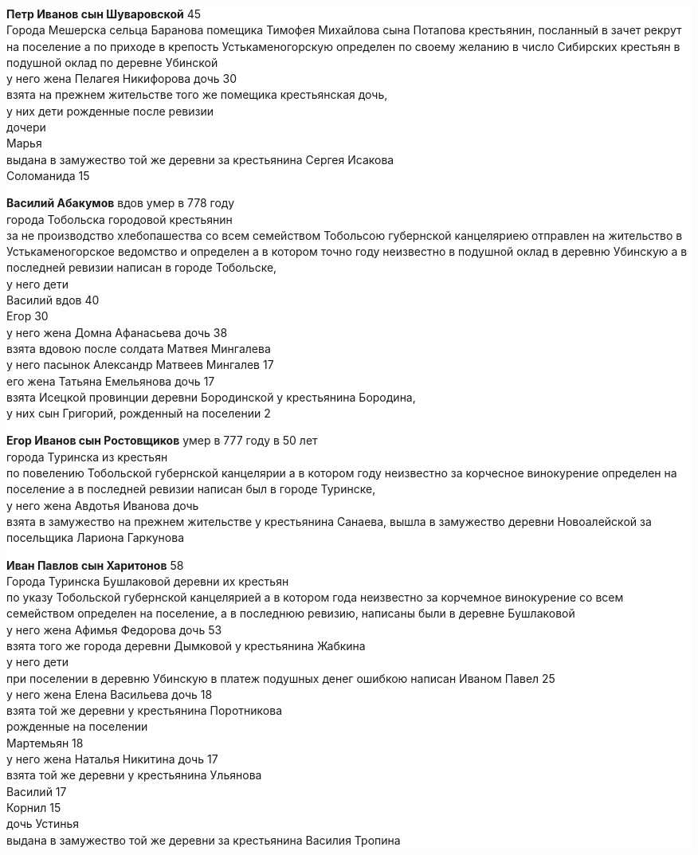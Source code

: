 **Петр Иванов сын Шуваровской** 45    
Города Мешерска сельца Баранова помещика Тимофея Михайлова  сына Потапова крестьянин, посланный в зачет рекрут на поселение а по приходе в крепость Устькаменогорскую определен по своему желанию в число Сибирских крестьян в подушной оклад по деревне Убинской    
у него жена Пелагея Никифорова дочь 30    
взята на прежнем жительстве  того же помещика крестьянская дочь,    
у них дети рожденные после ревизии    
дочери    
Марья    
выдана в замужество той же деревни за крестьянина Сергея Исакова    
Соломанида 15    

**Василий Абакумов** вдов умер в 778 году    
города Тобольска городовой крестьянин    
за не производство хлебопашества со всем семейством Тобольсою губернской канцеляриею отправлен на жительство в Устькаменогорское ведомство и определен а в котором точно году неизвестно в подушной оклад в деревню Убинскую а в последней ревизии написан в городе Тобольске,    
у него дети    
Василий вдов 40    
Егор 30    
у него жена Домна Афанасьева дочь 38    
взята вдовою после солдата Матвея Мингалева    
у него пасынок Александр Матвеев Мингалев 17    
его жена Татьяна Емельянова дочь 17    
взята Исецкой провинции деревни Бородинской у крестьянина Бородина,    
у них сын Григорий, рожденный на поселении 2    


**Егор Иванов сын Ростовщиков** умер в 777 году в 50 лет    
города Туринска из крестьян    
по повелению Тобольской губернской канцелярии а в котором году неизвестно за корчесное винокурение определен на поселение а в последней ревизии написан был в городе Туринске,    
у него жена Авдотья Иванова дочь    
взята в замужество на прежнем жительстве у крестьянина Санаева, вышла в замужество деревни Новоалейской за посельщика Лариона Гаркунова  

**Иван Павлов сын Харитонов** 58    
Города Туринска Бушлаковой деревни их крестьян    
по указу Тобольской губернской канцелярией а в котором года неизвестно за корчемное винокурение со всем семейством определен на поселение, а в последнюю ревизию, написаны были в деревне Бушлаковой    
у него жена Афимья Федорова дочь 53  
взята того же города деревни Дымковой у крестьянина Жабкина  
у него дети  
при поселении в деревню Убинскую в платеж подушных денег ошибкою написан Иваном Павел 25  
у него жена Елена Васильева дочь 18  
взята той же деревни у крестьянина Поротникова  
рожденные на поселении  
Мартемьян 18  
у него жена Наталья Никитина дочь 17  
взята той же деревни у крестьянина Ульянова  
Василий 17  
Корнил 15  
дочь Устинья  
выдана в замужество той же деревни за крестьянина Василия Тропина  
